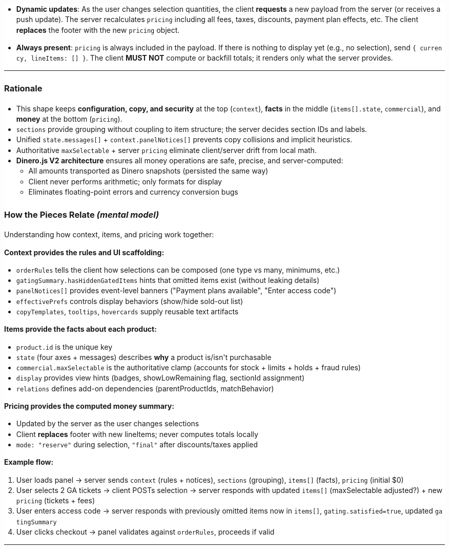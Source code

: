 - **Dynamic updates**: As the user changes selection quantities, the client **requests** a new payload from the server (or receives a push update). The server recalculates `pricing` including all fees, taxes, discounts, payment plan effects, etc. The client **replaces** the footer with the new `pricing` object.

- **Always present**: `pricing` is always included in the payload. If there is nothing to display yet (e.g., no selection), send `{ currency, lineItems: [] }`. The client **MUST NOT** compute or backfill totals; it renders only what the server provides.

---

### **Rationale**

- This shape keeps **configuration, copy, and security** at the top (`context`), **facts** in the middle (`items[].state`, `commercial`), and **money** at the bottom (`pricing`).
- `sections` provide grouping without coupling to item structure; the server decides section IDs and labels.
- Unified `state.messages[]` + `context.panelNotices[]` prevents copy collisions and implicit heuristics.
- Authoritative `maxSelectable` + server `pricing` eliminate client/server drift from local math.
- **Dinero.js V2 architecture** ensures all money operations are safe, precise, and server-computed:
  - All amounts transported as Dinero snapshots (persisted the same way)
  - Client never performs arithmetic; only formats for display
  - Eliminates floating-point errors and currency conversion bugs

### **How the Pieces Relate** _(mental model)_

Understanding how context, items, and pricing work together:

**Context provides the rules and UI scaffolding:**

- `orderRules` tells the client how selections can be composed (one type vs many, minimums, etc.)
- `gatingSummary.hasHiddenGatedItems` hints that omitted items exist (without leaking details)
- `panelNotices[]` provides event-level banners ("Payment plans available", "Enter access code")
- `effectivePrefs` controls display behaviors (show/hide sold-out list)
- `copyTemplates`, `tooltips`, `hovercards` supply reusable text artifacts

**Items provide the facts about each product:**

- `product.id` is the unique key
- `state` (four axes + messages) describes **why** a product is/isn't purchasable
- `commercial.maxSelectable` is the authoritative clamp (accounts for stock + limits + holds + fraud rules)
- `display` provides view hints (badges, showLowRemaining flag, sectionId assignment)
- `relations` defines add-on dependencies (parentProductIds, matchBehavior)

**Pricing provides the computed money summary:**

- Updated by the server as the user changes selections
- Client **replaces** footer with new lineItems; never computes totals locally
- `mode: "reserve"` during selection, `"final"` after discounts/taxes applied

**Example flow:**

1. User loads panel → server sends `context` (rules + notices), `sections` (grouping), `items[]` (facts), `pricing` (initial $0)
2. User selects 2 GA tickets → client POSTs selection → server responds with updated `items[]` (maxSelectable adjusted?) + new `pricing` (tickets + fees)
3. User enters access code → server responds with previously omitted items now in `items[]`, `gating.satisfied=true`, updated `gatingSummary`
4. User clicks checkout → panel validates against `orderRules`, proceeds if valid

---